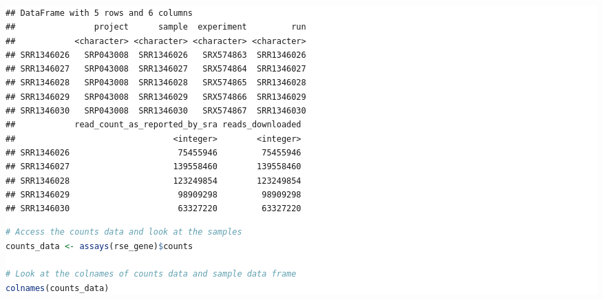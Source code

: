     ## DataFrame with 5 rows and 6 columns
    ##                project      sample  experiment         run
    ##            <character> <character> <character> <character>
    ## SRR1346026   SRP043008  SRR1346026   SRX574863  SRR1346026
    ## SRR1346027   SRP043008  SRR1346027   SRX574864  SRR1346027
    ## SRR1346028   SRP043008  SRR1346028   SRX574865  SRR1346028
    ## SRR1346029   SRP043008  SRR1346029   SRX574866  SRR1346029
    ## SRR1346030   SRP043008  SRR1346030   SRX574867  SRR1346030
    ##            read_count_as_reported_by_sra reads_downloaded
    ##                                <integer>        <integer>
    ## SRR1346026                      75455946         75455946
    ## SRR1346027                     139558460        139558460
    ## SRR1346028                     123249854        123249854
    ## SRR1346029                      98909298         98909298
    ## SRR1346030                      63327220         63327220

``` r
# Access the counts data and look at the samples
counts_data <- assays(rse_gene)$counts

# Look at the colnames of counts data and sample data frame
colnames(counts_data)
```
